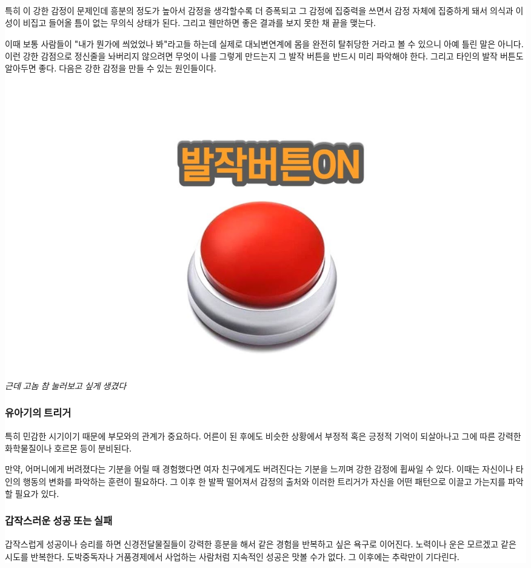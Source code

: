 
특히 이 강한 감정이 문제인데 흥분의 정도가 높아서 감정을 생각할수록 더 증폭되고 그 감정에 집중력을 쓰면서 감정 자체에 집중하게 돼서 의식과 이성이 비집고 들어올 틈이 없는 무의식 상태가 된다. 그리고 웬만하면 좋은 결과를 보지 못한 채 끝을 맺는다. 



이때 보통 사람들이 "내가 뭔가에 씌었었나 봐"라고들 하는데 실제로 대뇌변연계에 몸을 완전히 탈취당한 거라고 볼 수 있으니 아예 틀린 말은 아니다. 이런 강한 감점으로 정신줄을 놔버리지 않으려면 무엇이 나를 그렇게 만드는지 그 발작 버튼을 반드시 미리 파악해야 한다. 그리고 타인의 발작 버튼도 알아두면 좋다. 다음은 강한 감정을 만들 수 있는 원인들이다.

![anger button](/assets/images/anger_button.png "anger button")
*근데 고놈 참 눌러보고 싶게 생겼다*


### 유아기의 트리거 
특히 민감한 시기이기 때문에 부모와의 관계가 중요하다. 어른이 된 후에도 비슷한 상황에서 부정적 혹은 긍정적 기억이 되살아나고 그에 따른 강력한 화학물질이나 호르몬 등이 분비된다. 



만약, 어머니에게 버려졌다는 기분을 어릴 때 경험했다면 여자 친구에게도 버려진다는 기분을 느끼며 강한 감정에 휩싸일 수 있다. 이때는 자신이나 타인의 행동의 변화를 파악하는 훈련이 필요하다. 그 이후 한 발짝 떨어져서 감정의 출처와 이러한 트리거가 자신을 어떤 패턴으로 이끌고 가는지를 파악할 필요가 있다.



### 갑작스러운 성공 또는 실패
갑작스럽게 성공이나 승리를 하면 신경전달물질들이 강력한 흥분을 해서 같은 경험을 반복하고 싶은 욕구로 이어진다. 노력이나 운은 모르겠고 같은 시도를 반복한다. 도박중독자나 거품경제에서 사업하는 사람처럼 지속적인 성공은 맛볼 수가 없다. 그 이후에는 추락만이 기다린다.
